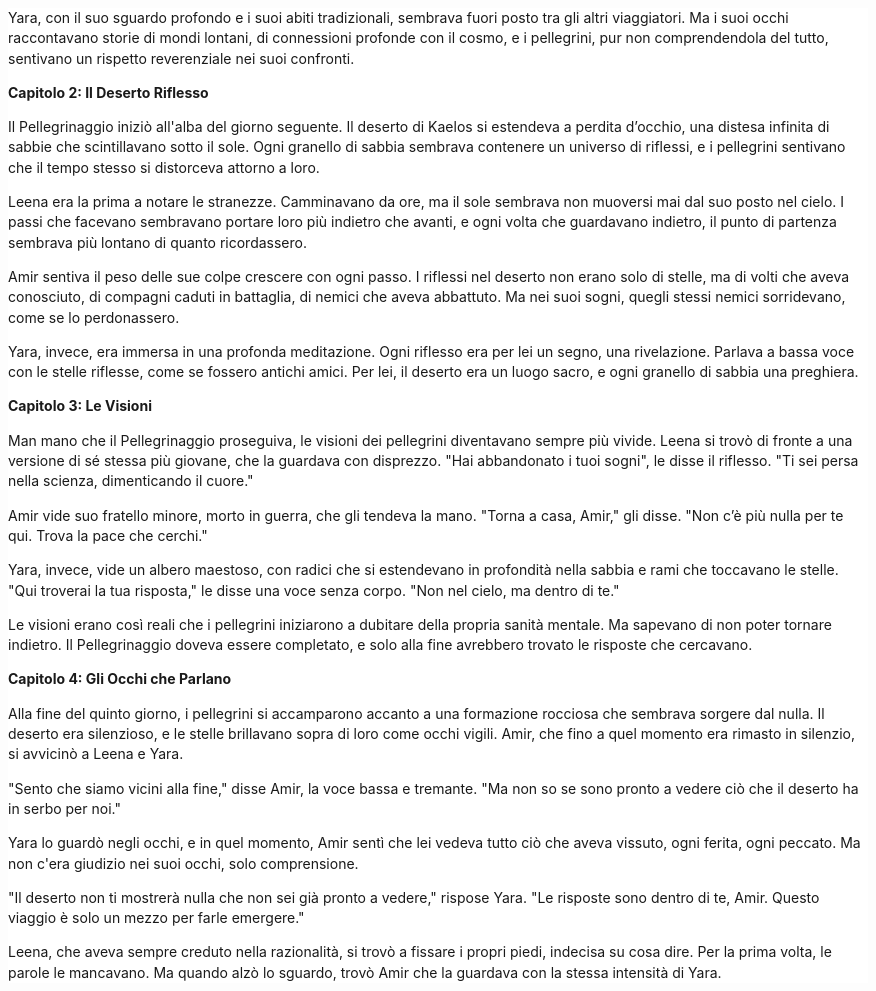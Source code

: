 Yara, con il suo sguardo profondo e i suoi abiti tradizionali, sembrava fuori posto tra gli altri viaggiatori. Ma i suoi occhi raccontavano storie di mondi lontani, di connessioni profonde con il cosmo, e i pellegrini, pur non comprendendola del tutto, sentivano un rispetto reverenziale nei suoi confronti.

**Capitolo 2: Il Deserto Riflesso**

Il Pellegrinaggio iniziò all'alba del giorno seguente. Il deserto di Kaelos si estendeva a perdita d’occhio, una distesa infinita di sabbie che scintillavano sotto il sole. Ogni granello di sabbia sembrava contenere un universo di riflessi, e i pellegrini sentivano che il tempo stesso si distorceva attorno a loro.

Leena era la prima a notare le stranezze. Camminavano da ore, ma il sole sembrava non muoversi mai dal suo posto nel cielo. I passi che facevano sembravano portare loro più indietro che avanti, e ogni volta che guardavano indietro, il punto di partenza sembrava più lontano di quanto ricordassero.

Amir sentiva il peso delle sue colpe crescere con ogni passo. I riflessi nel deserto non erano solo di stelle, ma di volti che aveva conosciuto, di compagni caduti in battaglia, di nemici che aveva abbattuto. Ma nei suoi sogni, quegli stessi nemici sorridevano, come se lo perdonassero.

Yara, invece, era immersa in una profonda meditazione. Ogni riflesso era per lei un segno, una rivelazione. Parlava a bassa voce con le stelle riflesse, come se fossero antichi amici. Per lei, il deserto era un luogo sacro, e ogni granello di sabbia una preghiera.

**Capitolo 3: Le Visioni**

Man mano che il Pellegrinaggio proseguiva, le visioni dei pellegrini diventavano sempre più vivide. Leena si trovò di fronte a una versione di sé stessa più giovane, che la guardava con disprezzo. "Hai abbandonato i tuoi sogni", le disse il riflesso. "Ti sei persa nella scienza, dimenticando il cuore."

Amir vide suo fratello minore, morto in guerra, che gli tendeva la mano. "Torna a casa, Amir," gli disse. "Non c’è più nulla per te qui. Trova la pace che cerchi."

Yara, invece, vide un albero maestoso, con radici che si estendevano in profondità nella sabbia e rami che toccavano le stelle. "Qui troverai la tua risposta," le disse una voce senza corpo. "Non nel cielo, ma dentro di te."

Le visioni erano così reali che i pellegrini iniziarono a dubitare della propria sanità mentale. Ma sapevano di non poter tornare indietro. Il Pellegrinaggio doveva essere completato, e solo alla fine avrebbero trovato le risposte che cercavano.

**Capitolo 4: Gli Occhi che Parlano**

Alla fine del quinto giorno, i pellegrini si accamparono accanto a una formazione rocciosa che sembrava sorgere dal nulla. Il deserto era silenzioso, e le stelle brillavano sopra di loro come occhi vigili. Amir, che fino a quel momento era rimasto in silenzio, si avvicinò a Leena e Yara.

"Sento che siamo vicini alla fine," disse Amir, la voce bassa e tremante. "Ma non so se sono pronto a vedere ciò che il deserto ha in serbo per noi."

Yara lo guardò negli occhi, e in quel momento, Amir sentì che lei vedeva tutto ciò che aveva vissuto, ogni ferita, ogni peccato. Ma non c'era giudizio nei suoi occhi, solo comprensione.

"Il deserto non ti mostrerà nulla che non sei già pronto a vedere," rispose Yara. "Le risposte sono dentro di te, Amir. Questo viaggio è solo un mezzo per farle emergere."

Leena, che aveva sempre creduto nella razionalità, si trovò a fissare i propri piedi, indecisa su cosa dire. Per la prima volta, le parole le mancavano. Ma quando alzò lo sguardo, trovò Amir che la guardava con la stessa intensità di Yara.
